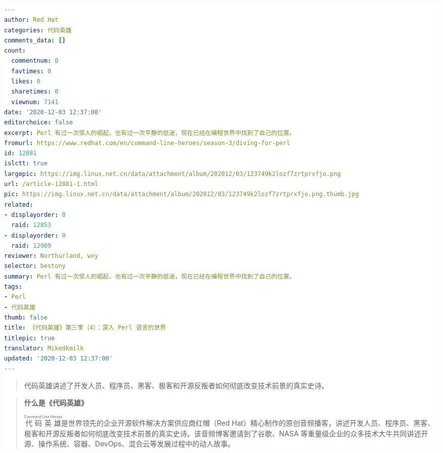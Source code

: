 ```yaml
---
author: Red Hat
categories: 代码英雄
comments_data: []
count:
  commentnum: 0
  favtimes: 0
  likes: 0
  sharetimes: 0
  viewnum: 7141
date: '2020-12-03 12:37:00'
editorchoice: false
excerpt: Perl 有过一次惊人的崛起，也有过一次平静的低迷，现在已经在编程世界中找到了自己的位置。
fromurl: https://www.redhat.com/en/command-line-heroes/season-3/diving-for-perl
id: 12881
islctt: true
largepic: https://img.linux.net.cn/data/attachment/album/202012/03/123749k2lozf7zrtprxfjo.png
url: /article-12881-1.html
pic: https://img.linux.net.cn/data/attachment/album/202012/03/123749k2lozf7zrtprxfjo.png.thumb.jpg
related:
- displayorder: 0
  raid: 12853
- displayorder: 0
  raid: 12909
reviewer: Northurland, wxy
selector: bestony
summary: Perl 有过一次惊人的崛起，也有过一次平静的低迷，现在已经在编程世界中找到了自己的位置。
tags:
- Perl
- 代码英雄
thumb: false
title: 《代码英雄》第三季（4）：深入 Perl 语言的世界
titlepic: true
translator: Mikedkmilk
updated: '2020-12-03 12:37:00'
---
```



> 
> 代码英雄讲述了开发人员、程序员、黑客、极客和开源反叛者如何彻底改变技术前景的真实史诗。
> 
> 
> 



> 
> **什么是《代码英雄》**
> 
> 
> <ruby> 代码英雄 <rt>  Command Line Heroes </rt></ruby>是世界领先的企业开源软件解决方案供应商红帽（Red Hat）精心制作的原创音频播客，讲述开发人员、程序员、黑客、极客和开源反叛者如何彻底改变技术前景的真实史诗。该音频博客邀请到了谷歌、NASA 等重量级企业的众多技术大牛共同讲述开源、操作系统、容器、DevOps、混合云等发展过程中的动人故事。
> 
> 
> 
